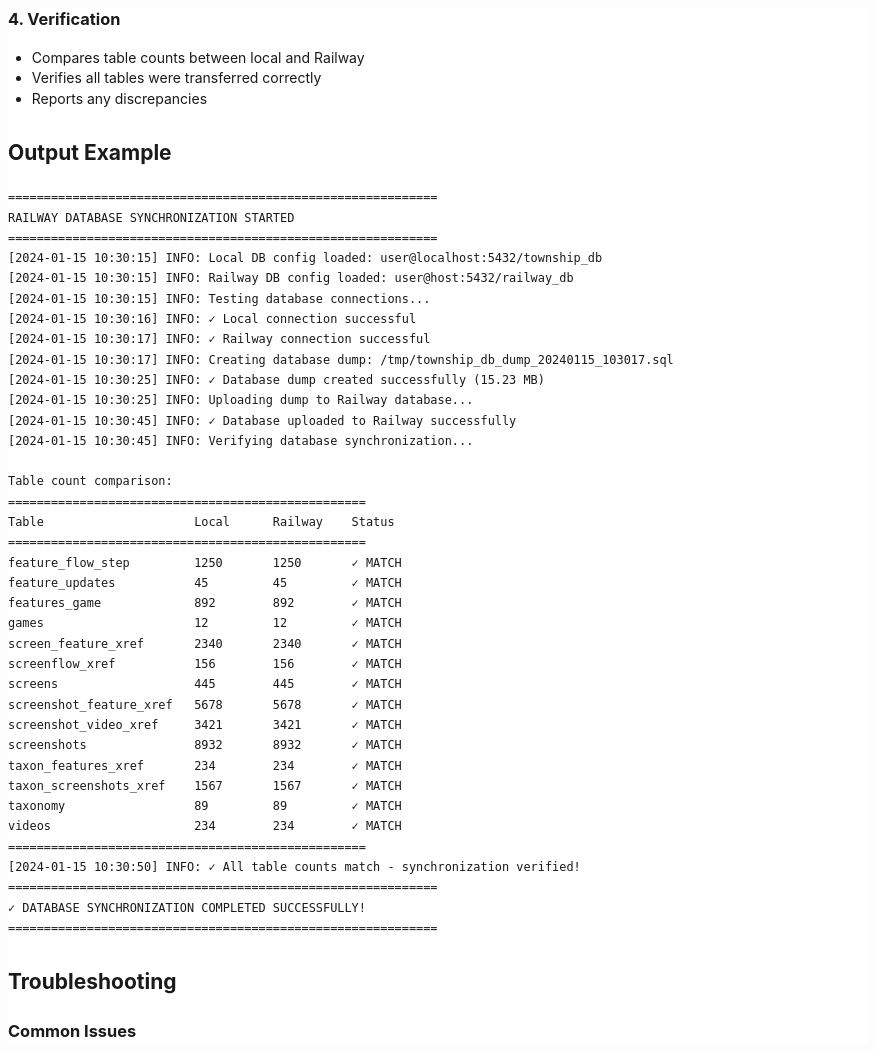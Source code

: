 ### 4. Verification
- Compares table counts between local and Railway
- Verifies all tables were transferred correctly
- Reports any discrepancies

## Output Example

```
============================================================
RAILWAY DATABASE SYNCHRONIZATION STARTED
============================================================
[2024-01-15 10:30:15] INFO: Local DB config loaded: user@localhost:5432/township_db
[2024-01-15 10:30:15] INFO: Railway DB config loaded: user@host:5432/railway_db
[2024-01-15 10:30:15] INFO: Testing database connections...
[2024-01-15 10:30:16] INFO: ✓ Local connection successful
[2024-01-15 10:30:17] INFO: ✓ Railway connection successful
[2024-01-15 10:30:17] INFO: Creating database dump: /tmp/township_db_dump_20240115_103017.sql
[2024-01-15 10:30:25] INFO: ✓ Database dump created successfully (15.23 MB)
[2024-01-15 10:30:25] INFO: Uploading dump to Railway database...
[2024-01-15 10:30:45] INFO: ✓ Database uploaded to Railway successfully
[2024-01-15 10:30:45] INFO: Verifying database synchronization...

Table count comparison:
==================================================
Table                     Local      Railway    Status
==================================================
feature_flow_step         1250       1250       ✓ MATCH
feature_updates           45         45         ✓ MATCH
features_game             892        892        ✓ MATCH
games                     12         12         ✓ MATCH
screen_feature_xref       2340       2340       ✓ MATCH
screenflow_xref           156        156        ✓ MATCH
screens                   445        445        ✓ MATCH
screenshot_feature_xref   5678       5678       ✓ MATCH
screenshot_video_xref     3421       3421       ✓ MATCH
screenshots               8932       8932       ✓ MATCH
taxon_features_xref       234        234        ✓ MATCH
taxon_screenshots_xref    1567       1567       ✓ MATCH
taxonomy                  89         89         ✓ MATCH
videos                    234        234        ✓ MATCH
==================================================
[2024-01-15 10:30:50] INFO: ✓ All table counts match - synchronization verified!
============================================================
✓ DATABASE SYNCHRONIZATION COMPLETED SUCCESSFULLY!
============================================================
```

## Troubleshooting

### Common Issues
